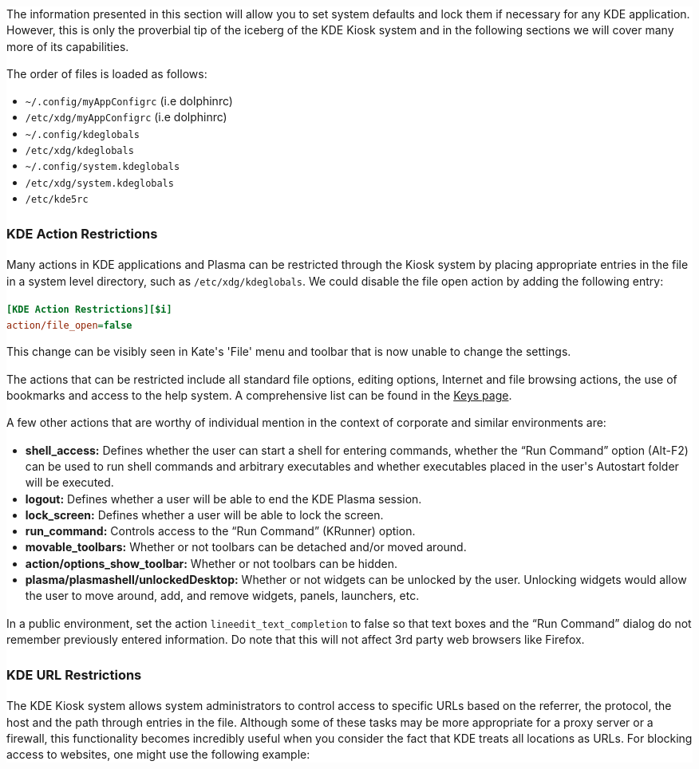 The information presented in this section will allow you to set system defaults and lock them if necessary for any KDE application. However, this is only the proverbial tip of the iceberg of the KDE Kiosk system and in the following sections we will cover many more of its capabilities.

The order of files is loaded as follows:

* `~/.config/myAppConfigrc` (i.e dolphinrc)
* `/etc/xdg/myAppConfigrc` (i.e dolphinrc)
* `~/.config/kdeglobals`
* `/etc/xdg/kdeglobals`
* `~/.config/system.kdeglobals`
* `/etc/xdg/system.kdeglobals`
* `/etc/kde5rc`

### KDE Action Restrictions

Many actions in KDE applications and Plasma can be restricted through the Kiosk system by placing appropriate entries in the file in a system level directory, such as `/etc/xdg/kdeglobals`. We could disable the file open action by adding the following entry:

```ini
[KDE Action Restrictions][$i]
action/file_open=false
```

This change can be visibly seen in Kate's 'File' menu and toolbar that is now unable to change the settings.

The actions that can be restricted include all standard file options, editing options, Internet and file browsing actions, the use of bookmarks and access to the help system. A comprehensive list can be found in the [Keys page](../../../content/docs/administration/keys/).

A few other actions that are worthy of individual mention in the context of corporate and similar environments are:

* **shell\_access:** Defines whether the user can start a shell for entering commands, whether the “Run Command” option (Alt-F2) can be used to run shell commands and arbitrary executables and whether executables placed in the user's Autostart folder will be executed.
* **logout:** Defines whether a user will be able to end the KDE Plasma session.
* **lock\_screen:** Defines whether a user will be able to lock the screen.
* **run\_command:** Controls access to the “Run Command” (KRunner) option.
* **movable\_toolbars:** Whether or not toolbars can be detached and/or moved around.
* **action/options\_show\_toolbar:** Whether or not toolbars can be hidden.
* **plasma/plasmashell/unlockedDesktop:** Whether or not widgets can be unlocked by the user. Unlocking widgets would allow the user to move around, add, and remove widgets, panels, launchers, etc.

In a public environment, set the action `lineedit_text_completion` to false so that text boxes and the “Run Command” dialog do not remember previously entered information. Do note that this will not affect 3rd party web browsers like Firefox.

### KDE URL Restrictions

The KDE Kiosk system allows system administrators to control access to specific URLs based on the referrer, the protocol, the host and the path through entries in the file. Although some of these tasks may be more appropriate for a proxy server or a firewall, this functionality becomes incredibly useful when you consider the fact that KDE treats all locations as URLs. For blocking access to websites, one might use the following example:
